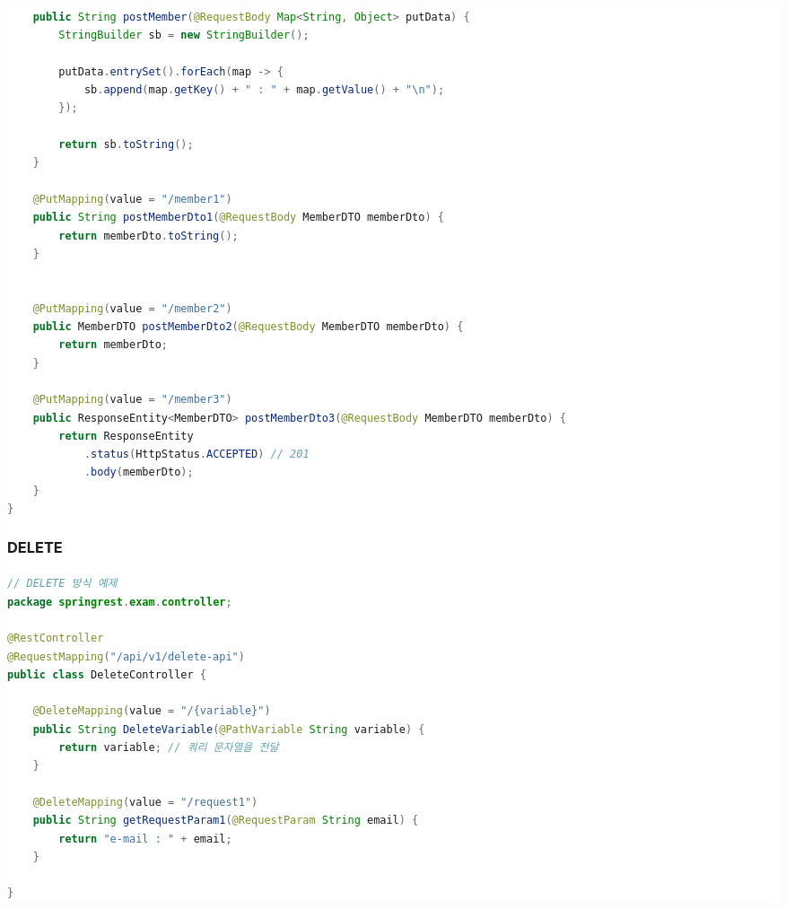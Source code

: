```java
    public String postMember(@RequestBody Map<String, Object> putData) {
        StringBuilder sb = new StringBuilder();

        putData.entrySet().forEach(map -> {
            sb.append(map.getKey() + " : " + map.getValue() + "\n");
        });

        return sb.toString();
    }

    @PutMapping(value = "/member1")
    public String postMemberDto1(@RequestBody MemberDTO memberDto) {
        return memberDto.toString();
    }


    @PutMapping(value = "/member2")
    public MemberDTO postMemberDto2(@RequestBody MemberDTO memberDto) {
        return memberDto;
    }

    @PutMapping(value = "/member3")
    public ResponseEntity<MemberDTO> postMemberDto3(@RequestBody MemberDTO memberDto) {
        return ResponseEntity
            .status(HttpStatus.ACCEPTED) // 201
            .body(memberDto);
    }
}
```

### DELETE
```java
// DELETE 방식 예제
package springrest.exam.controller;

@RestController
@RequestMapping("/api/v1/delete-api")
public class DeleteController {

    @DeleteMapping(value = "/{variable}")
    public String DeleteVariable(@PathVariable String variable) {
        return variable; // 쿼리 문자열을 전달
    }

    @DeleteMapping(value = "/request1")
    public String getRequestParam1(@RequestParam String email) {
        return "e-mail : " + email;
    }

}
```
